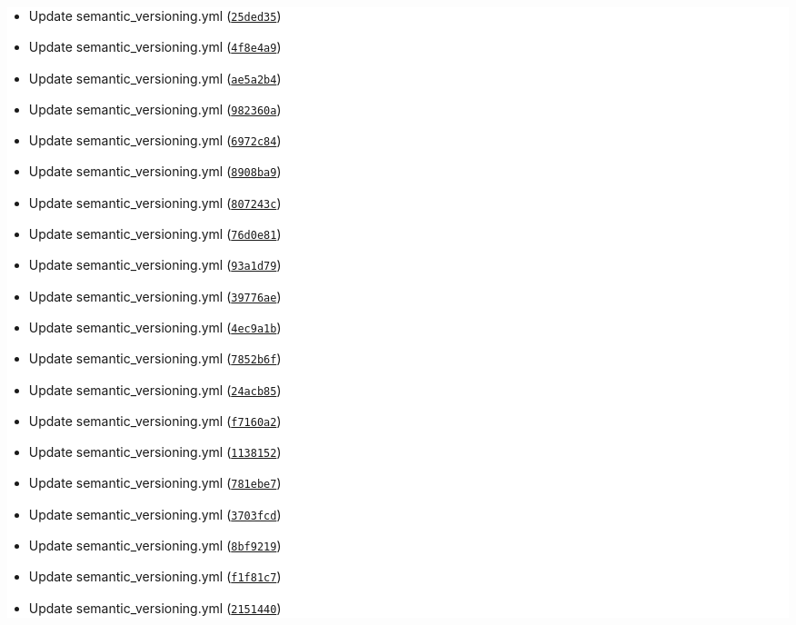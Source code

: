 * Update semantic_versioning.yml ([`25ded35`](https://github.com/Danielnied/SESMG/commit/25ded35a0d0e5bcdabc0fdd5d3e15e477c5cb2a4))

* Update semantic_versioning.yml ([`4f8e4a9`](https://github.com/Danielnied/SESMG/commit/4f8e4a94f94762ddd1467dd1390f47eae93fd887))

* Update semantic_versioning.yml ([`ae5a2b4`](https://github.com/Danielnied/SESMG/commit/ae5a2b4f03dcc3a355f62f8e62ab5ff2b7577425))

* Update semantic_versioning.yml ([`982360a`](https://github.com/Danielnied/SESMG/commit/982360ab287bf587e1fb8559a9ecb784d37c21a4))

* Update semantic_versioning.yml ([`6972c84`](https://github.com/Danielnied/SESMG/commit/6972c8448bb6e993f0287bf3ef44eeac609bdcc9))

* Update semantic_versioning.yml ([`8908ba9`](https://github.com/Danielnied/SESMG/commit/8908ba907eca5ba88190e25f142bfff3d2c80591))

* Update semantic_versioning.yml ([`807243c`](https://github.com/Danielnied/SESMG/commit/807243c273f2e6aa8ffee5b9aecf692faf0f73c5))

* Update semantic_versioning.yml ([`76d0e81`](https://github.com/Danielnied/SESMG/commit/76d0e81ced99c1108137e3759ef2d18cad21dddf))

* Update semantic_versioning.yml ([`93a1d79`](https://github.com/Danielnied/SESMG/commit/93a1d79a9d81f684defd27a4fea36f8aae4ecce7))

* Update semantic_versioning.yml ([`39776ae`](https://github.com/Danielnied/SESMG/commit/39776ae2e614d39bc47773f4ce4792bac60ea213))

* Update semantic_versioning.yml ([`4ec9a1b`](https://github.com/Danielnied/SESMG/commit/4ec9a1b372bfaf833460e77a188af2a0a1a564d4))

* Update semantic_versioning.yml ([`7852b6f`](https://github.com/Danielnied/SESMG/commit/7852b6f965bbfa29ed610966f228db03dd33d591))

* Update semantic_versioning.yml ([`24acb85`](https://github.com/Danielnied/SESMG/commit/24acb85dbbe93257caf394e1c0e241f8b4b7ff17))

* Update semantic_versioning.yml ([`f7160a2`](https://github.com/Danielnied/SESMG/commit/f7160a2d94f8c91260b3b931554107186de2c4b9))

* Update semantic_versioning.yml ([`1138152`](https://github.com/Danielnied/SESMG/commit/1138152f0764324f81294182e3898755dd30ea8b))

* Update semantic_versioning.yml ([`781ebe7`](https://github.com/Danielnied/SESMG/commit/781ebe7e952ecf195c304267e3b84bb2435acecf))

* Update semantic_versioning.yml ([`3703fcd`](https://github.com/Danielnied/SESMG/commit/3703fcd9687fdbee397de4c51ed694f0e990442e))

* Update semantic_versioning.yml ([`8bf9219`](https://github.com/Danielnied/SESMG/commit/8bf9219836b6e10ac257e712f4f95362c2096e4d))

* Update semantic_versioning.yml ([`f1f81c7`](https://github.com/Danielnied/SESMG/commit/f1f81c736425d159eaf68a7afb7f407edfbab4c9))

* Update semantic_versioning.yml ([`2151440`](https://github.com/Danielnied/SESMG/commit/21514407303831bff5350a9ee2e5e53939276677))
